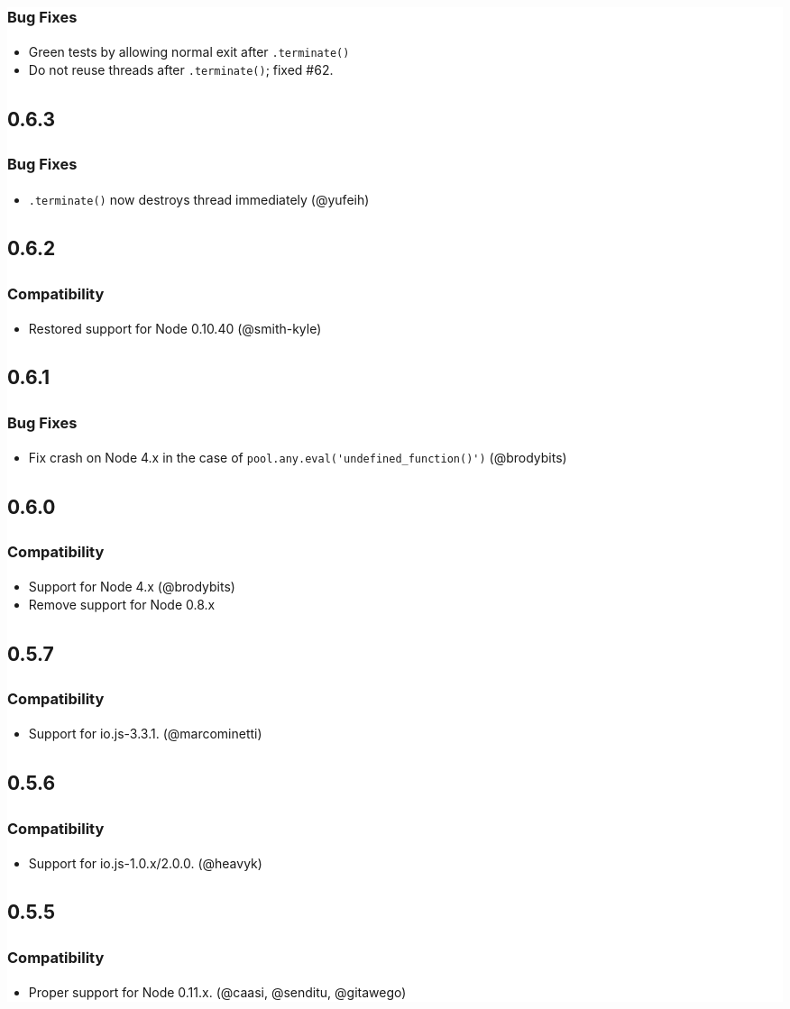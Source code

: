 ### Bug Fixes

* Green tests by allowing normal exit after `.terminate()`
* Do not reuse threads after `.terminate()`; fixed #62.

## 0.6.3

### Bug Fixes

* `.terminate()` now destroys thread immediately (@yufeih)

## 0.6.2

### Compatibility

* Restored support for Node 0.10.40 (@smith-kyle)

## 0.6.1

### Bug Fixes

* Fix crash on Node 4.x in the case of `pool.any.eval('undefined_function()')` (@brodybits)

## 0.6.0

### Compatibility

* Support for Node 4.x (@brodybits)
* Remove support for Node 0.8.x

## 0.5.7

### Compatibility

* Support for io.js-3.3.1. (@marcominetti)

## 0.5.6

### Compatibility

* Support for io.js-1.0.x/2.0.0. (@heavyk)

## 0.5.5

### Compatibility

* Proper support for Node 0.11.x. (@caasi, @senditu, @gitawego)
